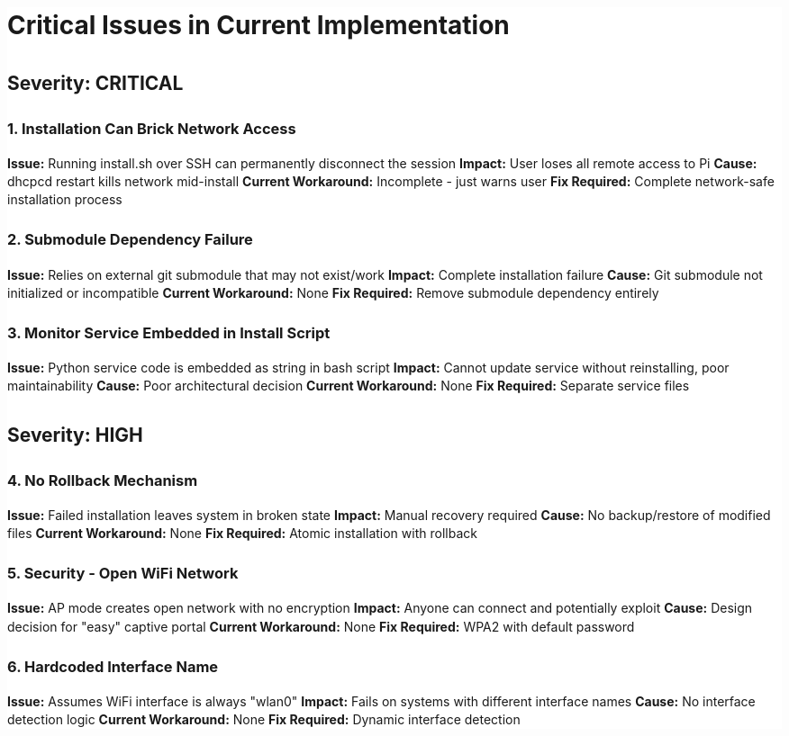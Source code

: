 # Critical Issues in Current Implementation

## Severity: CRITICAL

### 1. Installation Can Brick Network Access
**Issue:** Running install.sh over SSH can permanently disconnect the session
**Impact:** User loses all remote access to Pi
**Cause:** dhcpcd restart kills network mid-install
**Current Workaround:** Incomplete - just warns user
**Fix Required:** Complete network-safe installation process

### 2. Submodule Dependency Failure
**Issue:** Relies on external git submodule that may not exist/work
**Impact:** Complete installation failure
**Cause:** Git submodule not initialized or incompatible
**Current Workaround:** None
**Fix Required:** Remove submodule dependency entirely

### 3. Monitor Service Embedded in Install Script
**Issue:** Python service code is embedded as string in bash script
**Impact:** Cannot update service without reinstalling, poor maintainability
**Cause:** Poor architectural decision
**Current Workaround:** None
**Fix Required:** Separate service files

## Severity: HIGH

### 4. No Rollback Mechanism
**Issue:** Failed installation leaves system in broken state
**Impact:** Manual recovery required
**Cause:** No backup/restore of modified files
**Current Workaround:** None
**Fix Required:** Atomic installation with rollback

### 5. Security - Open WiFi Network
**Issue:** AP mode creates open network with no encryption
**Impact:** Anyone can connect and potentially exploit
**Cause:** Design decision for "easy" captive portal
**Current Workaround:** None
**Fix Required:** WPA2 with default password

### 6. Hardcoded Interface Name
**Issue:** Assumes WiFi interface is always "wlan0"
**Impact:** Fails on systems with different interface names
**Cause:** No interface detection logic
**Current Workaround:** None
**Fix Required:** Dynamic interface detection
